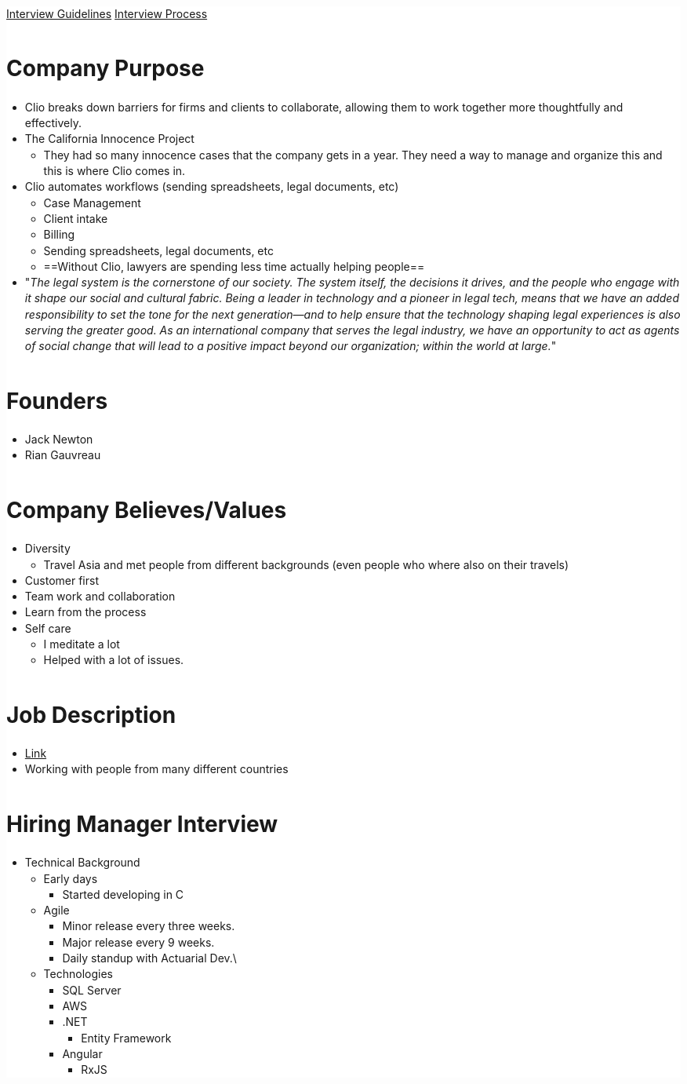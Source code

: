 [Interview Guidelines](https://mail.google.com/mail/u/0/?tab=rm&ogbl#inbox/FMfcgzQXJGtmBnhFWWmpcdCtbvcmKDNx?projector=1&messagePartId=0.1)
[Interview Process](https://www.clio.com/about/careers/engineering/)

# Company Purpose
- Clio breaks down barriers for firms and clients to collaborate, allowing them to work together more thoughtfully and effectively.
- The California Innocence Project
	- They had so many innocence cases that the company gets in a year. They need a way to manage and organize this and this is where Clio comes in.
- Clio automates workflows (sending spreadsheets, legal documents, etc)
	- Case Management
	- Client intake
	- Billing
	- Sending spreadsheets, legal documents, etc
	- ==Without Clio, lawyers are spending less time actually helping people==
- "*The legal system is the cornerstone of our society.  The system itself, the decisions it drives, and the people who engage with it shape our social and cultural fabric. Being a leader in technology and a pioneer in legal tech, means that we have an added responsibility to set the tone for the next generation—and to help ensure that the technology shaping legal experiences is also serving the greater good. As an international company that serves the legal industry, we have an opportunity to act as agents of social change that will lead to a positive impact beyond our organization; within the world at large.*"

# Founders
- Jack Newton
- Rian Gauvreau

# Company Believes/Values
- Diversity
	- Travel Asia and met people from different backgrounds (even people who where also on their travels)
- Customer first
- Team work and collaboration
- Learn from the process
- Self care
	- I meditate a lot
	- Helped with a lot of issues.

# Job Description
- [Link](https://www.clio.com/about/careers/job_id=JOB_POSTING-3-2135/)
- Working with people from many different countries

# Hiring Manager Interview
- Technical Background
	- Early days
		- Started developing in C
	- Agile
		- Minor release every three weeks.
		- Major release every 9 weeks.
		- Daily standup with Actuarial Dev.\
	- Technologies
		- SQL Server
		- AWS
		- .NET
			- Entity Framework
		- Angular
			- RxJS